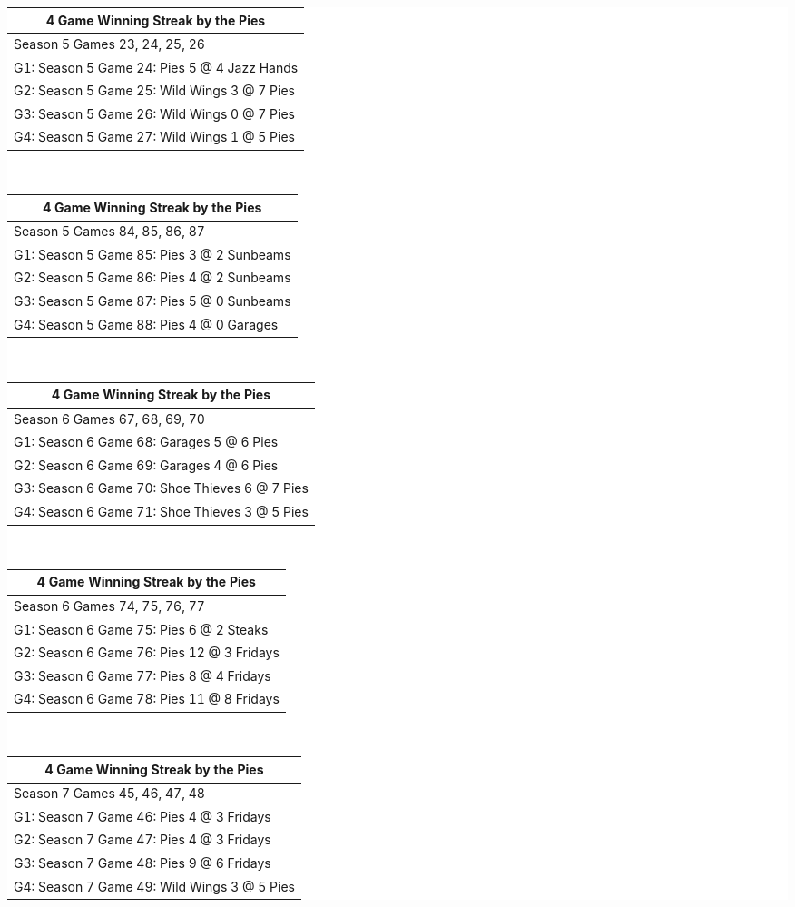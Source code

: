 | 4 Game Winning Streak by the Pies |
| ----- |
| Season 5 Games 23, 24, 25, 26 |
| G1: Season 5 Game 24: Pies 5  @  4 Jazz Hands |
| G2: Season 5 Game 25: Wild Wings 3  @  7 Pies |
| G3: Season 5 Game 26: Wild Wings 0  @  7 Pies |
| G4: Season 5 Game 27: Wild Wings 1  @  5 Pies |

<br />

| 4 Game Winning Streak by the Pies |
| ----- |
| Season 5 Games 84, 85, 86, 87 |
| G1: Season 5 Game 85: Pies 3  @  2 Sunbeams |
| G2: Season 5 Game 86: Pies 4  @  2 Sunbeams |
| G3: Season 5 Game 87: Pies 5  @  0 Sunbeams |
| G4: Season 5 Game 88: Pies 4  @  0 Garages |

<br />

| 4 Game Winning Streak by the Pies |
| ----- |
| Season 6 Games 67, 68, 69, 70 |
| G1: Season 6 Game 68: Garages 5  @  6 Pies |
| G2: Season 6 Game 69: Garages 4  @  6 Pies |
| G3: Season 6 Game 70: Shoe Thieves 6  @  7 Pies |
| G4: Season 6 Game 71: Shoe Thieves 3  @  5 Pies |

<br />

| 4 Game Winning Streak by the Pies |
| ----- |
| Season 6 Games 74, 75, 76, 77 |
| G1: Season 6 Game 75: Pies 6  @  2 Steaks |
| G2: Season 6 Game 76: Pies 12 @  3 Fridays |
| G3: Season 6 Game 77: Pies 8  @  4 Fridays |
| G4: Season 6 Game 78: Pies 11 @  8 Fridays |

<br />

| 4 Game Winning Streak by the Pies |
| ----- |
| Season 7 Games 45, 46, 47, 48 |
| G1: Season 7 Game 46: Pies 4  @  3 Fridays |
| G2: Season 7 Game 47: Pies 4  @  3 Fridays |
| G3: Season 7 Game 48: Pies 9  @  6 Fridays |
| G4: Season 7 Game 49: Wild Wings 3  @  5 Pies |
